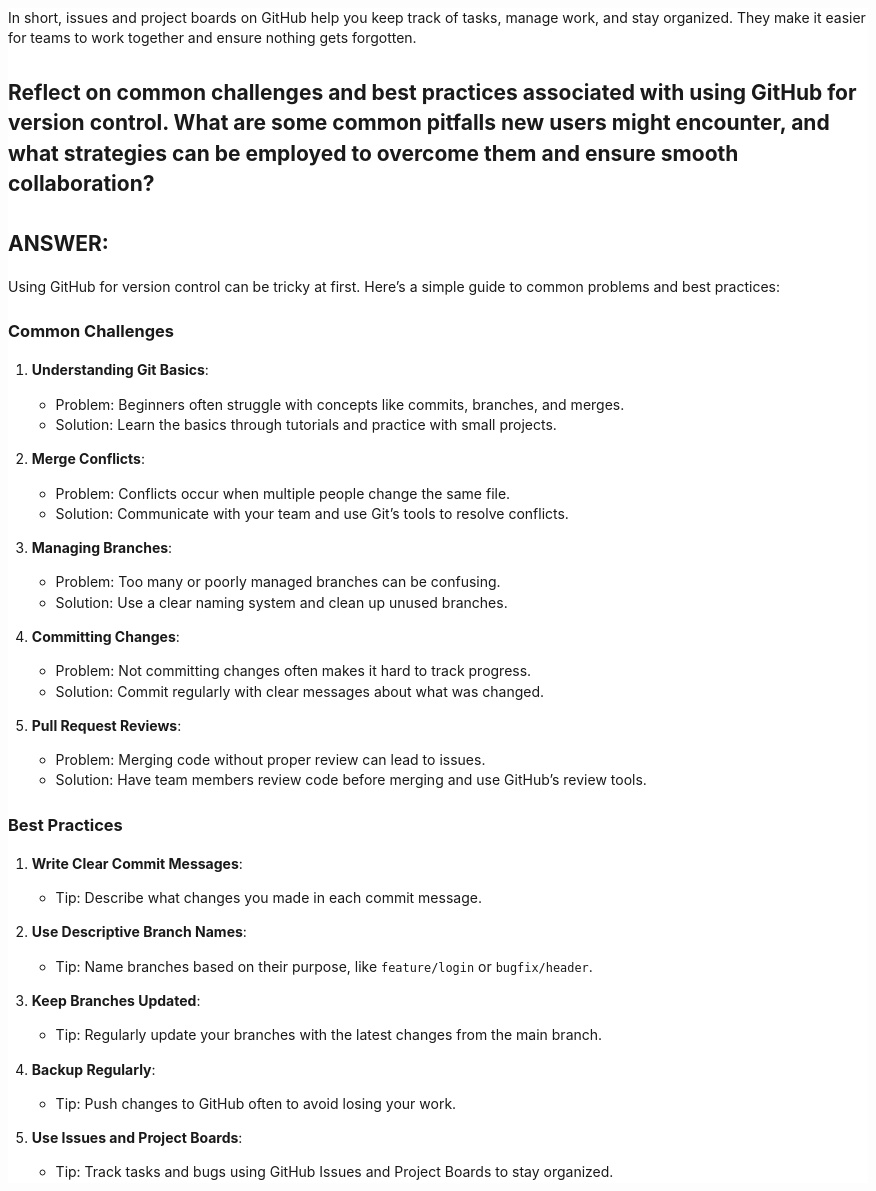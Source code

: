 In short, issues and project boards on GitHub help you keep track of tasks, manage work, and stay organized. They make it easier for teams to work together and ensure nothing gets forgotten.







## Reflect on common challenges and best practices associated with using GitHub for version control. What are some common pitfalls new users might encounter, and what strategies can be employed to overcome them and ensure smooth collaboration?
## ANSWER:
Using GitHub for version control can be tricky at first. Here’s a simple guide to common problems and best practices:

### Common Challenges

1. **Understanding Git Basics**:
   - Problem: Beginners often struggle with concepts like commits, branches, and merges.
   - Solution: Learn the basics through tutorials and practice with small projects.

2. **Merge Conflicts**:
   - Problem: Conflicts occur when multiple people change the same file.
   - Solution: Communicate with your team and use Git’s tools to resolve conflicts.

3. **Managing Branches**:
   - Problem: Too many or poorly managed branches can be confusing.
   - Solution: Use a clear naming system and clean up unused branches.

4. **Committing Changes**:
   - Problem: Not committing changes often makes it hard to track progress.
   - Solution: Commit regularly with clear messages about what was changed.

5. **Pull Request Reviews**:
   - Problem: Merging code without proper review can lead to issues.
   - Solution: Have team members review code before merging and use GitHub’s review tools.

### Best Practices

1. **Write Clear Commit Messages**:
   - Tip: Describe what changes you made in each commit message.

2. **Use Descriptive Branch Names**:
   - Tip: Name branches based on their purpose, like `feature/login` or `bugfix/header`.

3. **Keep Branches Updated**:
   - Tip: Regularly update your branches with the latest changes from the main branch.

4. **Backup Regularly**:
   - Tip: Push changes to GitHub often to avoid losing your work.

5. **Use Issues and Project Boards**:
   - Tip: Track tasks and bugs using GitHub Issues and Project Boards to stay organized.
